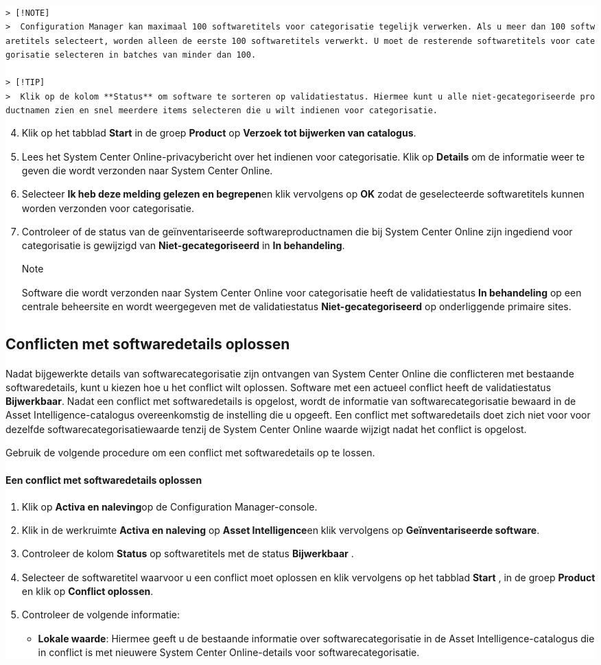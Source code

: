     > [!NOTE]  
    >  Configuration Manager kan maximaal 100 softwaretitels voor categorisatie tegelijk verwerken. Als u meer dan 100 softwaretitels selecteert, worden alleen de eerste 100 softwaretitels verwerkt. U moet de resterende softwaretitels voor categorisatie selecteren in batches van minder dan 100.  

    > [!TIP]  
    >  Klik op de kolom **Status** om software te sorteren op validatiestatus. Hiermee kunt u alle niet-gecategoriseerde productnamen zien en snel meerdere items selecteren die u wilt indienen voor categorisatie.  

4.  Klik op het tabblad **Start** in de groep **Product** op **Verzoek tot bijwerken van catalogus**.  

5.  Lees het System Center Online-privacybericht over het indienen voor categorisatie. Klik op **Details** om de informatie weer te geven die wordt verzonden naar System Center Online.  

6.  Selecteer **Ik heb deze melding gelezen en begrepen**en klik vervolgens op **OK** zodat de geselecteerde softwaretitels kunnen worden verzonden voor categorisatie.  

7.  Controleer of de status van de geïnventariseerde softwareproductnamen die bij System Center Online zijn ingediend voor categorisatie is gewijzigd van **Niet-gecategoriseerd** in **In behandeling**.  

    > [!NOTE]  
    >  Software die wordt verzonden naar System Center Online voor categorisatie heeft de validatiestatus **In behandeling** op een centrale beheersite en wordt weergegeven met de validatiestatus **Niet-gecategoriseerd** op onderliggende primaire sites.  

##  <a name="BKMK_ResolveSoftwareDetails"></a> Conflicten met softwaredetails oplossen  
 Nadat bijgewerkte details van softwarecategorisatie zijn ontvangen van System Center Online die conflicteren met bestaande softwaredetails, kunt u kiezen hoe u het conflict wilt oplossen. Software met een actueel conflict heeft de validatiestatus **Bijwerkbaar**. Nadat een conflict met softwaredetails is opgelost, wordt de informatie van softwarecategorisatie bewaard in de Asset Intelligence-catalogus overeenkomstig de instelling die u opgeeft. Een conflict met softwaredetails doet zich niet voor voor dezelfde softwarecategorisatiewaarde tenzij de System Center Online waarde wijzigt nadat het conflict is opgelost.  

 Gebruik de volgende procedure om een conflict met softwaredetails op te lossen.  

#### <a name="to-resolve-a-software-details-conflict"></a>Een conflict met softwaredetails oplossen  

1.  Klik op **Activa en naleving**op de Configuration Manager-console.  

2.  Klik in de werkruimte **Activa en naleving** op **Asset Intelligence**en klik vervolgens op **Geïnventariseerde software**.  

3.  Controleer de kolom **Status** op softwaretitels met de status **Bijwerkbaar** .  

4.  Selecteer de softwaretitel waarvoor u een conflict moet oplossen en klik vervolgens op het tabblad **Start** , in de groep **Product** en klik op **Conflict oplossen**.  

5.  Controleer de volgende informatie:  

    -   **Lokale waarde**: Hiermee geeft u de bestaande informatie over softwarecategorisatie in de Asset Intelligence-catalogus die in conflict is met nieuwere System Center Online-details voor softwarecategorisatie.  

